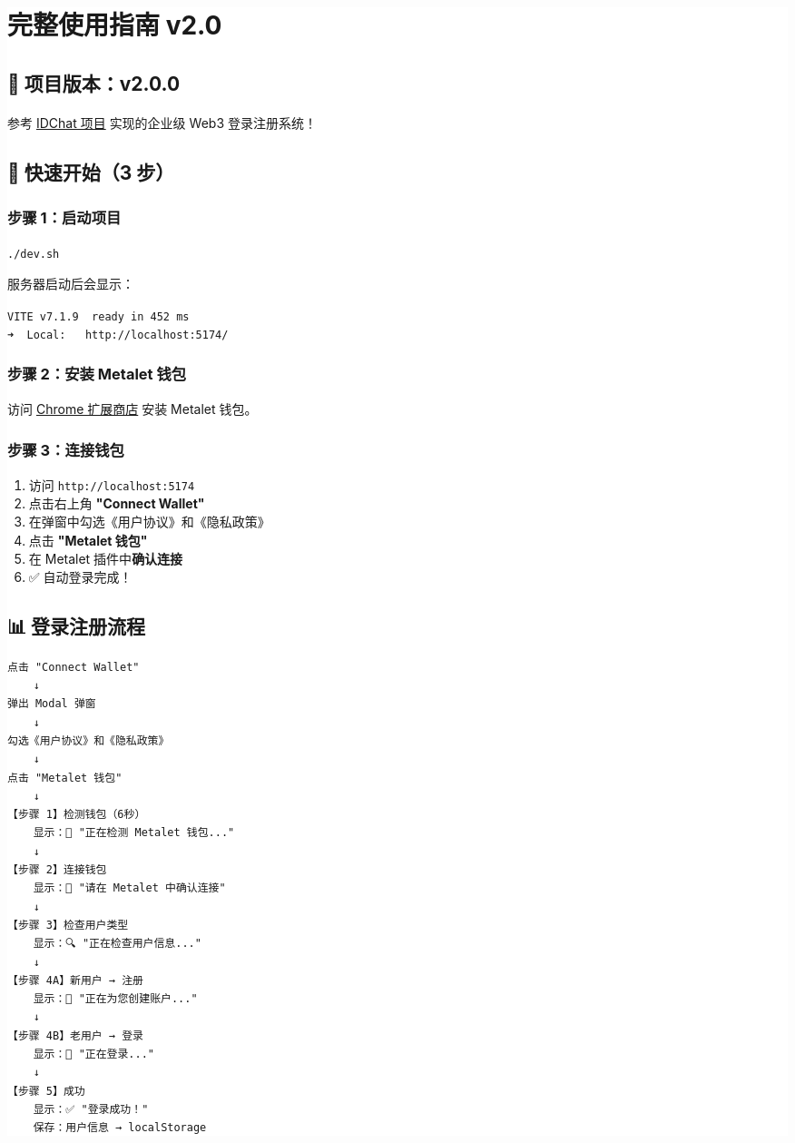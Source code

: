 # 完整使用指南 v2.0

## 🎉 项目版本：v2.0.0

参考 [IDChat 项目](https://github.com/lgs18928191781/idchat) 实现的企业级 Web3 登录注册系统！

## 🚀 快速开始（3 步）

### 步骤 1：启动项目

```bash
./dev.sh
```

服务器启动后会显示：
```
VITE v7.1.9  ready in 452 ms
➜  Local:   http://localhost:5174/
```

### 步骤 2：安装 Metalet 钱包

访问 [Chrome 扩展商店](https://chromewebstore.google.com/detail/metalet/lbjapbcmmceacocpimbpbidpgmlmoaao) 安装 Metalet 钱包。

### 步骤 3：连接钱包

1. 访问 `http://localhost:5174`
2. 点击右上角 **"Connect Wallet"**
3. 在弹窗中勾选《用户协议》和《隐私政策》
4. 点击 **"Metalet 钱包"**
5. 在 Metalet 插件中**确认连接**
6. ✅ 自动登录完成！

## 📊 登录注册流程

```
点击 "Connect Wallet"
    ↓
弹出 Modal 弹窗
    ↓
勾选《用户协议》和《隐私政策》
    ↓
点击 "Metalet 钱包"
    ↓
【步骤 1】检测钱包（6秒）
    显示：🔄 "正在检测 Metalet 钱包..."
    ↓
【步骤 2】连接钱包
    显示：🔗 "请在 Metalet 中确认连接"
    ↓
【步骤 3】检查用户类型
    显示：🔍 "正在检查用户信息..."
    ↓
【步骤 4A】新用户 → 注册
    显示：📝 "正在为您创建账户..."
    ↓
【步骤 4B】老用户 → 登录
    显示：🔐 "正在登录..."
    ↓
【步骤 5】成功
    显示：✅ "登录成功！"
    保存：用户信息 → localStorage
```